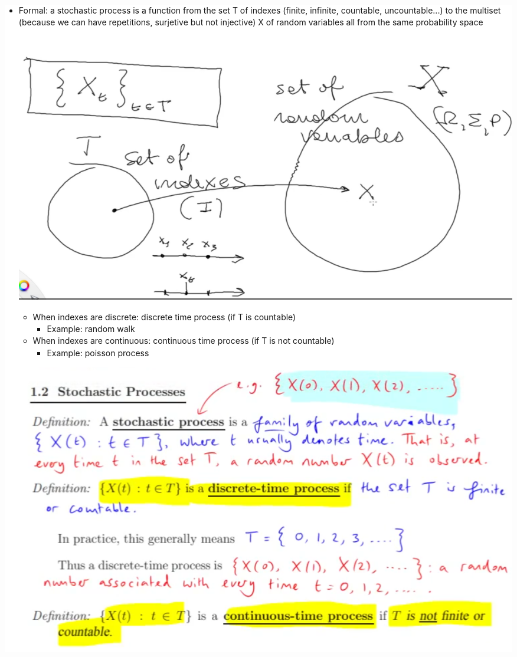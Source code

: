   - Formal: a stochastic process is a function from the set T of indexes (finite, infinite, countable, uncountable...) to the multiset (because we can have repetitions, surjetive but not injective) X of random variables all from the same probability space
    
    ![](./res/img/192.png)
    
    - When indexes are discrete: discrete time process (if T is countable)
      - Example: random walk
    - When indexes are continuous: continuous time process (if T is not countable)
      - Example: poisson process

    ![](./res/img/193.png)
